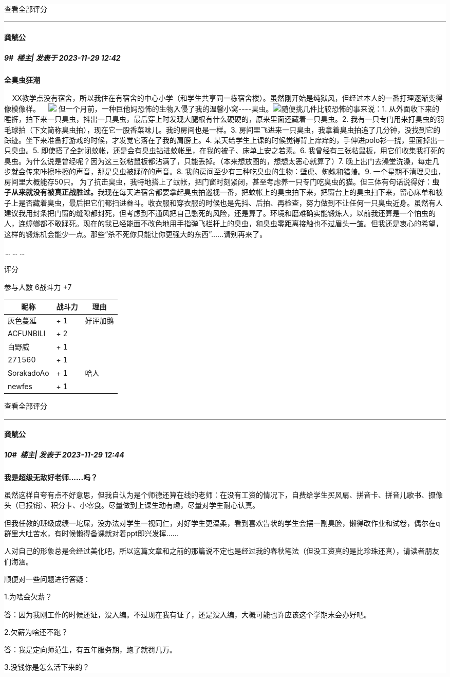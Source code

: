 查看全部评分

*****

####  龚觥公  
##### 9#         楼主| 发表于 2023-11-29 12:42

<strong>全臭虫狂潮</strong>

    XX教学点没有宿舍，所以我住在有宿舍的中心小学（和学生共享同一栋宿舍楼）。虽然刚开始是纯狱风，但经过本人的一番打理逐渐变得像模像样。    <img src="https://picdl.sunbangyan.cn/2023/11/29/846b5846ddd499a9c786d3d6870adcb1.jpeg" referrerpolicy="no-referrer">
但一个月前，一种巨他妈恐怖的生物入侵了我的温馨小窝----臭虫。<img src="https://picst.sunbangyan.cn/2023/11/29/68ab1ac9db493c427e170769984b8d53.jpeg" referrerpolicy="no-referrer">随便挑几件比较恐怖的事来说：1. 从外面收下来的睡裤，拍下来一只臭虫，抖出一只臭虫，最后穿上时发现大腿根有什么硬硬的，原来里面还藏着一只臭虫。2. 我有一只专门用来打臭虫的羽毛球拍（下文简称臭虫拍），现在它一股香菜味儿。我的房间也是一样。3. 房间里飞进来一只臭虫，我拿着臭虫拍追了几分钟，没找到它的踪迹。坐下来准备打游戏的时候，才发觉它落在了我的肩膀上。4. 某天给学生上课的时候觉得背上痒痒的，手伸进polo衫一挠，里面掉出一只臭虫。5. 即使搭了全封闭蚊帐，还是会有臭虫钻进蚊帐里，在我的被子、床单上安之若素。6. 我曾经有三张粘鼠板，用它们收集我打死的臭虫。为什么说是曾经呢？因为这三张粘鼠板都沾满了，只能丢掉。（本来想放图的，想想太恶心就算了）7. 晚上出门去澡堂洗澡，每走几步就会传来咔擦咔擦的声音，那是臭虫被踩碎的声音。8. 我的房间至少有三种吃臭虫的生物：壁虎、蜘蛛和猎蝽。9. 一个星期不清理臭虫，房间里大概能存50只。 为了抗击臭虫，我特地搭上了蚊帐，把门窗时刻紧闭，甚至考虑养一只专门吃臭虫的猫。但三体有句话说得好：<strong>虫子从来就没有被真正战胜过。</strong>我现在每天进宿舍都要拿起臭虫拍巡视一番，把蚊帐上的臭虫拍下来，把窗台上的臭虫扫下来，留心床单和被子上是否藏着臭虫，最后把它们都扫进畚斗。收衣服和穿衣服的时候也是先抖、后拍、再检查，努力做到不让任何一只臭虫近身。虽然有人建议我用封条把门窗的缝隙都封死，但考虑到不通风把自己憋死的风险，还是算了。环境和磨难确实能锻炼人，以前我还算是一个怕虫的人，连蟑螂都不敢踩死。现在的我已经能面不改色地用手指弹飞栏杆上的臭虫，和臭虫零距离接触也不过眉头一皱。但我还是衷心的希望，这样的锻炼机会能少一点。那些“杀不死你只能让你更强大的东西”......请别再来了。

﹍﹍﹍

评分

 参与人数 6战斗力 +7

|昵称|战斗力|理由|
|----|---|---|
| 灰色蔓延| + 1|好评加鹅|
| ACFUNBILI| + 2||
| 白野威| + 1||
| 271560| + 1||
| SorakadoAo| + 1|哈人|
| newfes| + 1||

查看全部评分

*****

####  龚觥公  
##### 10#         楼主| 发表于 2023-11-29 12:44

<strong>我是超级无敌好老师......吗？</strong>

虽然这样自夸有点不好意思，但我自认为是个师德还算在线的老师：在没有工资的情况下，自费给学生买风扇、拼音卡、拼音儿歌书、摄像头（已报销）、积分卡、小零食。尽量做到上课生动有趣，尽量对学生耐心认真。

但我任教的班级成绩一坨屎，没办法对学生一视同仁，对好学生更温柔，看到喜欢告状的学生会摆一副臭脸，懒得改作业和试卷，偶尔在q群里大吐苦水，有时候懒得备课就对着ppt即兴发挥......

人对自己的形象总是会经过美化吧，所以这篇文章和之前的那篇说不定也是经过我的春秋笔法（但没工资真的是比珍珠还真），请读者朋友们海涵。

顺便对一些问题进行答疑：

1.为啥会欠薪？

答：因为我刚工作的时候还证，没入编。不过现在我有证了，还是没入编，大概可能也许应该这个学期末会办好吧。

2.欠薪为啥还不跑？

答：我是定向师范生，有五年服务期，跑了就罚几万。

3.没钱你是怎么活下来的？
